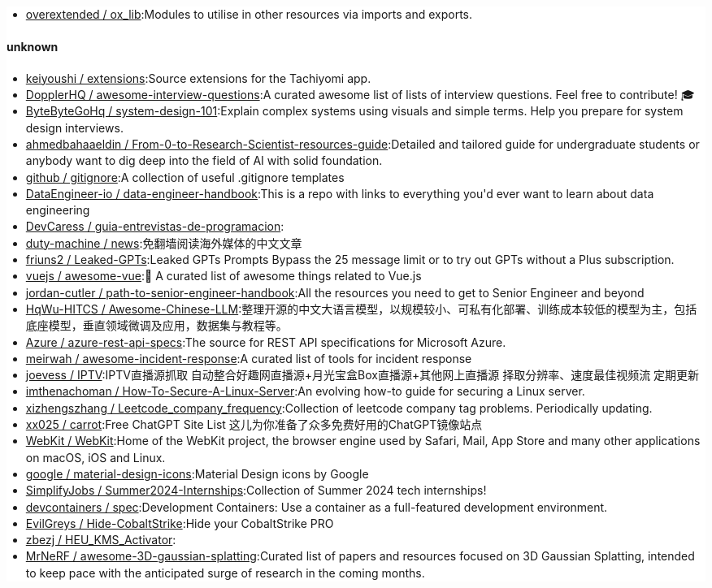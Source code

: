 * [overextended / ox_lib](https://github.com/overextended/ox_lib):Modules to utilise in other resources via imports and exports.

#### unknown
* [keiyoushi / extensions](https://github.com/keiyoushi/extensions):Source extensions for the Tachiyomi app.
* [DopplerHQ / awesome-interview-questions](https://github.com/DopplerHQ/awesome-interview-questions):A curated awesome list of lists of interview questions. Feel free to contribute! 🎓
* [ByteByteGoHq / system-design-101](https://github.com/ByteByteGoHq/system-design-101):Explain complex systems using visuals and simple terms. Help you prepare for system design interviews.
* [ahmedbahaaeldin / From-0-to-Research-Scientist-resources-guide](https://github.com/ahmedbahaaeldin/From-0-to-Research-Scientist-resources-guide):Detailed and tailored guide for undergraduate students or anybody want to dig deep into the field of AI with solid foundation.
* [github / gitignore](https://github.com/github/gitignore):A collection of useful .gitignore templates
* [DataEngineer-io / data-engineer-handbook](https://github.com/DataEngineer-io/data-engineer-handbook):This is a repo with links to everything you'd ever want to learn about data engineering
* [DevCaress / guia-entrevistas-de-programacion](https://github.com/DevCaress/guia-entrevistas-de-programacion):
* [duty-machine / news](https://github.com/duty-machine/news):免翻墙阅读海外媒体的中文文章
* [friuns2 / Leaked-GPTs](https://github.com/friuns2/Leaked-GPTs):Leaked GPTs Prompts Bypass the 25 message limit or to try out GPTs without a Plus subscription.
* [vuejs / awesome-vue](https://github.com/vuejs/awesome-vue):🎉 A curated list of awesome things related to Vue.js
* [jordan-cutler / path-to-senior-engineer-handbook](https://github.com/jordan-cutler/path-to-senior-engineer-handbook):All the resources you need to get to Senior Engineer and beyond
* [HqWu-HITCS / Awesome-Chinese-LLM](https://github.com/HqWu-HITCS/Awesome-Chinese-LLM):整理开源的中文大语言模型，以规模较小、可私有化部署、训练成本较低的模型为主，包括底座模型，垂直领域微调及应用，数据集与教程等。
* [Azure / azure-rest-api-specs](https://github.com/Azure/azure-rest-api-specs):The source for REST API specifications for Microsoft Azure.
* [meirwah / awesome-incident-response](https://github.com/meirwah/awesome-incident-response):A curated list of tools for incident response
* [joevess / IPTV](https://github.com/joevess/IPTV):IPTV直播源抓取 自动整合好趣网直播源+月光宝盒Box直播源+其他网上直播源 择取分辨率、速度最佳视频流 定期更新
* [imthenachoman / How-To-Secure-A-Linux-Server](https://github.com/imthenachoman/How-To-Secure-A-Linux-Server):An evolving how-to guide for securing a Linux server.
* [xizhengszhang / Leetcode_company_frequency](https://github.com/xizhengszhang/Leetcode_company_frequency):Collection of leetcode company tag problems. Periodically updating.
* [xx025 / carrot](https://github.com/xx025/carrot):Free ChatGPT Site List 这儿为你准备了众多免费好用的ChatGPT镜像站点
* [WebKit / WebKit](https://github.com/WebKit/WebKit):Home of the WebKit project, the browser engine used by Safari, Mail, App Store and many other applications on macOS, iOS and Linux.
* [google / material-design-icons](https://github.com/google/material-design-icons):Material Design icons by Google
* [SimplifyJobs / Summer2024-Internships](https://github.com/SimplifyJobs/Summer2024-Internships):Collection of Summer 2024 tech internships!
* [devcontainers / spec](https://github.com/devcontainers/spec):Development Containers: Use a container as a full-featured development environment.
* [EvilGreys / Hide-CobaltStrike](https://github.com/EvilGreys/Hide-CobaltStrike):Hide your CobaltStrike PRO
* [zbezj / HEU_KMS_Activator](https://github.com/zbezj/HEU_KMS_Activator):
* [MrNeRF / awesome-3D-gaussian-splatting](https://github.com/MrNeRF/awesome-3D-gaussian-splatting):Curated list of papers and resources focused on 3D Gaussian Splatting, intended to keep pace with the anticipated surge of research in the coming months.
